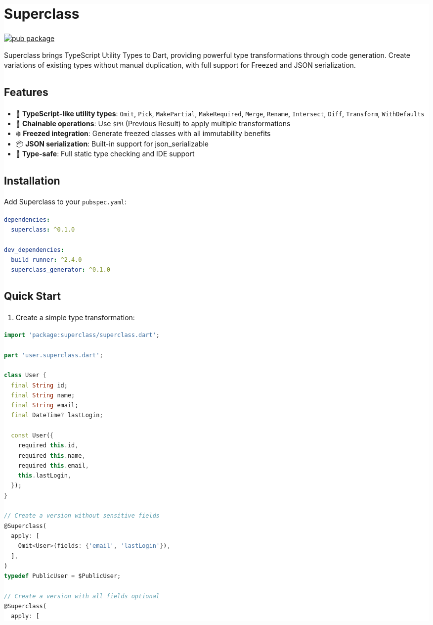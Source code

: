 # Superclass

[![pub package](https://img.shields.io/pub/v/superclass.svg)](https://pub.dev/packages/superclass)

Superclass brings TypeScript Utility Types to Dart, providing powerful type transformations through code generation. Create variations of existing types without manual duplication, with full support for Freezed and JSON serialization.

## Features

- 🎯 **TypeScript-like utility types**: `Omit`, `Pick`, `MakePartial`, `MakeRequired`, `Merge`, `Rename`, `Intersect`, `Diff`, `Transform`, `WithDefaults`
- 🔗 **Chainable operations**: Use `$PR` (Previous Result) to apply multiple transformations
- ❄️ **Freezed integration**: Generate freezed classes with all immutability benefits
- 📦 **JSON serialization**: Built-in support for json_serializable
- 🚀 **Type-safe**: Full static type checking and IDE support

## Installation

Add Superclass to your `pubspec.yaml`:

```yaml
dependencies:
  superclass: ^0.1.0

dev_dependencies:
  build_runner: ^2.4.0
  superclass_generator: ^0.1.0
```

## Quick Start

1. Create a simple type transformation:

```dart
import 'package:superclass/superclass.dart';

part 'user.superclass.dart';

class User {
  final String id;
  final String name;
  final String email;
  final DateTime? lastLogin;

  const User({
    required this.id,
    required this.name,
    required this.email,
    this.lastLogin,
  });
}

// Create a version without sensitive fields
@Superclass(
  apply: [
    Omit<User>(fields: {'email', 'lastLogin'}),
  ],
)
typedef PublicUser = $PublicUser;

// Create a version with all fields optional
@Superclass(
  apply: [
```